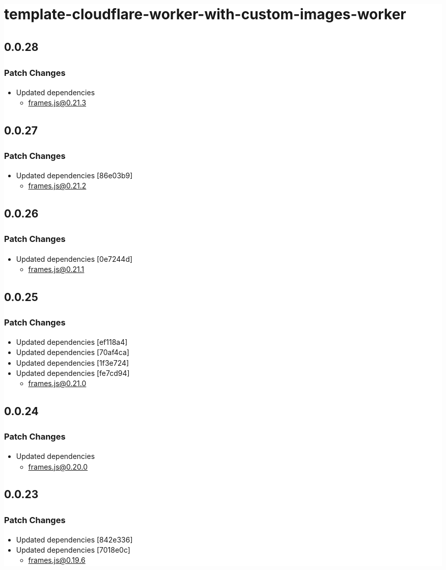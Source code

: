 # template-cloudflare-worker-with-custom-images-worker

## 0.0.28

### Patch Changes

- Updated dependencies
  - frames.js@0.21.3

## 0.0.27

### Patch Changes

- Updated dependencies [86e03b9]
  - frames.js@0.21.2

## 0.0.26

### Patch Changes

- Updated dependencies [0e7244d]
  - frames.js@0.21.1

## 0.0.25

### Patch Changes

- Updated dependencies [ef118a4]
- Updated dependencies [70af4ca]
- Updated dependencies [1f3e724]
- Updated dependencies [fe7cd94]
  - frames.js@0.21.0

## 0.0.24

### Patch Changes

- Updated dependencies
  - frames.js@0.20.0

## 0.0.23

### Patch Changes

- Updated dependencies [842e336]
- Updated dependencies [7018e0c]
  - frames.js@0.19.6
